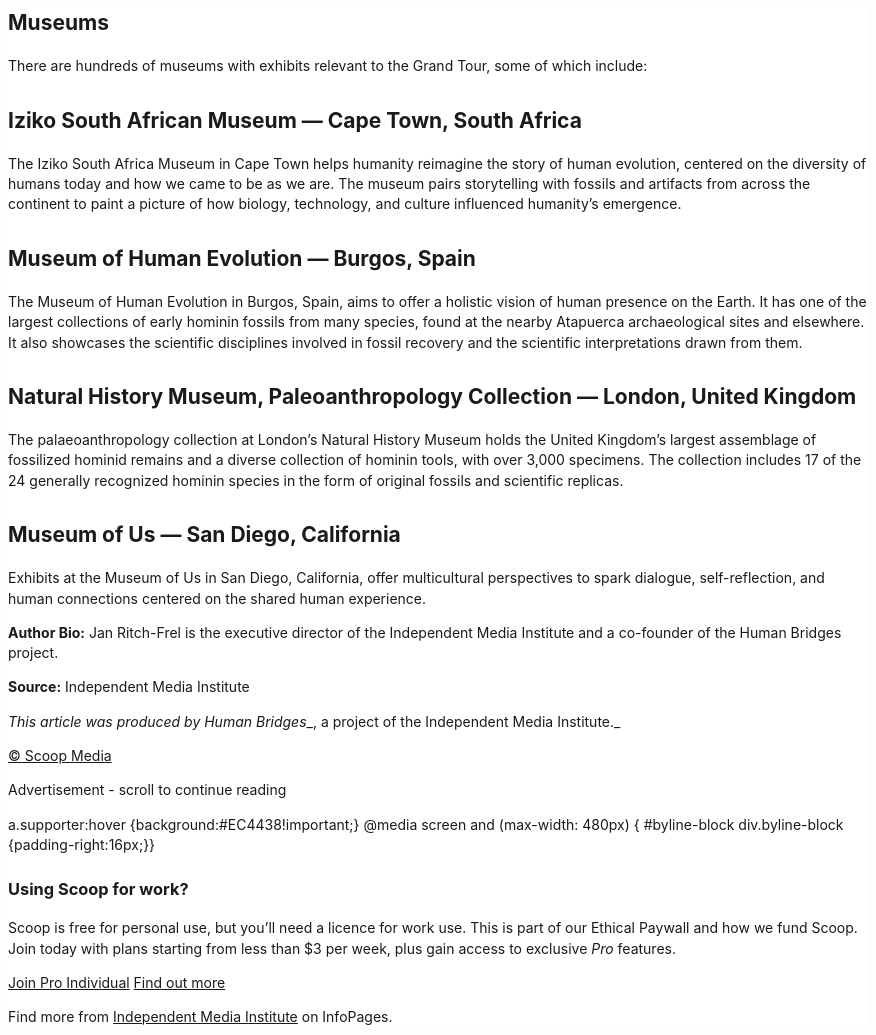 Museums
-------

There are hundreds of museums with exhibits relevant to the Grand Tour, some of which include:

Iziko South African Museum — Cape Town, South Africa
----------------------------------------------------

The Iziko South Africa Museum in Cape Town helps humanity reimagine the story of human evolution, centered on the diversity of humans today and how we came to be as we are. The museum pairs storytelling with fossils and artifacts from across the continent to paint a picture of how biology, technology, and culture influenced humanity’s emergence.

Museum of Human Evolution — Burgos, Spain
-----------------------------------------

The Museum of Human Evolution in Burgos, Spain, aims to offer a holistic vision of human presence on the Earth. It has one of the largest collections of early hominin fossils from many species, found at the nearby Atapuerca archaeological sites and elsewhere. It also showcases the scientific disciplines involved in fossil recovery and the scientific interpretations drawn from them.

Natural History Museum, Paleoanthropology Collection — London, United Kingdom
-----------------------------------------------------------------------------

The palaeoanthropology collection at London’s Natural History Museum holds the United Kingdom’s largest assemblage of fossilized hominid remains and a diverse collection of hominin tools, with over 3,000 specimens. The collection includes 17 of the 24 generally recognized hominin species in the form of original fossils and scientific replicas.

Museum of Us — San Diego, California
------------------------------------

Exhibits at the Museum of Us in San Diego, California, offer multicultural perspectives to spark dialogue, self-reflection, and human connections centered on the shared human experience.

**Author Bio:** Jan Ritch-Frel is the executive director of the Independent Media Institute and a co-founder of the Human Bridges project.

**Source:** Independent Media Institute

_This article was produced by_ _Human Bridges__, a project of the Independent Media Institute._

[© Scoop Media](http://www.scoop.co.nz/about/terms.html)  

Advertisement - scroll to continue reading



a.supporter:hover {background:#EC4438!important;} @media screen and (max-width: 480px) { #byline-block div.byline-block {padding-right:16px;}}

### Using Scoop for work?

Scoop is free for personal use, but you’ll need a licence for work use. This is part of our Ethical Paywall and how we fund Scoop. Join today with plans starting from less than $3 per week, plus gain access to exclusive _Pro_ features.  
  
[Join Pro Individual](https://pro.scoop.co.nz/Individual/?from=ProIn24) [Find out more](https://pro.scoop.co.nz/using-scoop-for-work/?from=ProIn24)

Find more from [Independent Media Institute](https://info.scoop.co.nz/Independent_Media_Institute) on InfoPages.